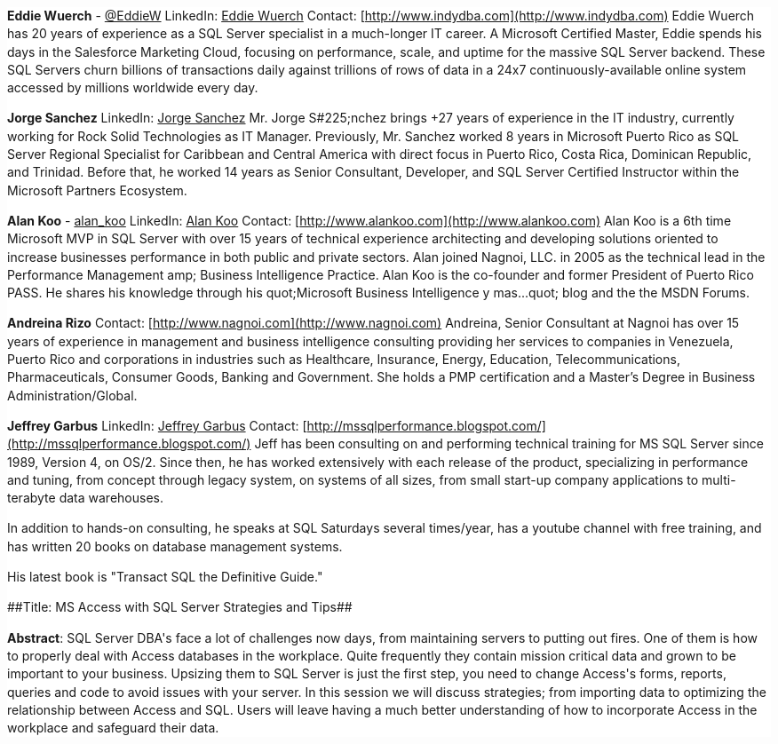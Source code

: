 **Eddie Wuerch**  - [@EddieW](https://www.twitter.com/@EddieW)
LinkedIn: [Eddie Wuerch](http://www.linkedin.com/in/eddiewuerch)
Contact: [http://www.indydba.com](http://www.indydba.com)
Eddie Wuerch has 20 years of experience as a SQL Server specialist in a much-longer IT career. A Microsoft Certified Master, Eddie spends his days in the Salesforce Marketing Cloud, focusing on performance, scale, and uptime for the massive SQL Server backend. These SQL Servers churn billions of transactions daily against trillions of rows of data in a 24x7 continuously-available online system accessed by millions worldwide every day.
 
**Jorge Sanchez** 
LinkedIn: [Jorge Sanchez](http://www.linkedin.com/in/jorgesanchezpr)
Mr. Jorge S#225;nchez brings +27 years of experience in the IT industry, currently working for Rock Solid Technologies as IT Manager. Previously, Mr. Sanchez worked 8 years in Microsoft Puerto Rico as SQL Server Regional Specialist for Caribbean and Central America with direct focus in Puerto Rico, Costa Rica, Dominican Republic, and Trinidad. Before that, he worked 14 years as Senior Consultant, Developer, and SQL Server Certified Instructor within the Microsoft Partners Ecosystem.
 
**Alan Koo**  - [alan_koo](https://www.twitter.com/alan_koo)
LinkedIn: [Alan Koo](https://www.linkedin.com/in/alankoo)
Contact: [http://www.alankoo.com](http://www.alankoo.com)
Alan Koo is a 6th time Microsoft MVP in SQL Server with over 15 years of technical experience architecting and developing solutions oriented to increase businesses performance in both public and private sectors. Alan joined Nagnoi, LLC. in 2005 as the technical lead in the Performance Management amp; Business Intelligence Practice.  Alan Koo is the co-founder and former President of Puerto Rico PASS. He shares his knowledge through his quot;Microsoft Business Intelligence y mas...quot; blog and the the MSDN Forums.
 
**Andreina Rizo** 
Contact: [http://www.nagnoi.com](http://www.nagnoi.com)
Andreina, Senior Consultant at Nagnoi has over 15 years of experience in management and business intelligence consulting providing her services to companies in Venezuela, Puerto Rico and corporations in industries such as Healthcare, Insurance, Energy, Education, Telecommunications, Pharmaceuticals, Consumer Goods, Banking and Government. She holds a PMP certification and a Master’s Degree in Business Administration/Global.
 
**Jeffrey Garbus** 
LinkedIn: [Jeffrey Garbus](https://www.linkedin.com/profile/view?id=176471amp;trk=nav_responsive_tab_profile)
Contact: [http://mssqlperformance.blogspot.com/](http://mssqlperformance.blogspot.com/)
Jeff has been consulting on and performing technical training for MS SQL Server since 1989, Version 4, on OS/2. Since then, he has worked extensively with each release of the product, specializing in performance and tuning, from concept through legacy system, on systems of all sizes, from small start-up company applications to multi-terabyte data warehouses.

In addition to hands-on consulting, he speaks at SQL Saturdays several times/year, has a youtube channel with free training, and has written 20 books on database management systems.

His latest book is "Transact SQL the Definitive Guide."
 
 
 
 
##Title: MS Access with SQL Server Strategies and Tips##
 
**Abstract**:
SQL Server DBA's face a lot of challenges now days, from maintaining servers to putting out fires. One of them is how to properly deal with Access databases in the workplace. Quite frequently they contain mission critical data and grown to be important to your business. Upsizing them to SQL Server is just the first step, you need to change Access's forms, reports, queries and code to avoid issues with your server. In this session we will discuss strategies; from importing data to optimizing the relationship between Access and SQL. Users will leave having a much better understanding of how to incorporate Access in the workplace and safeguard their data.
 